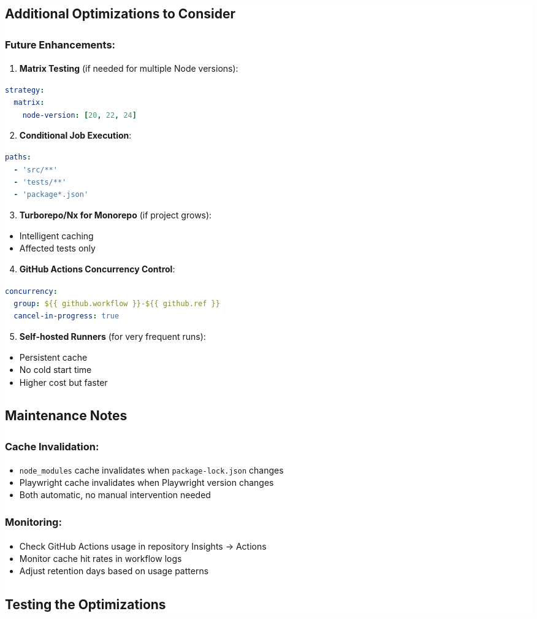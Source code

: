 ## Additional Optimizations to Consider

### Future Enhancements:

1. **Matrix Testing** (if needed for multiple Node versions):

```yaml
strategy:
  matrix:
    node-version: [20, 22, 24]
```

2. **Conditional Job Execution**:

```yaml
paths:
  - 'src/**'
  - 'tests/**'
  - 'package*.json'
```

3. **Turborepo/Nx for Monorepo** (if project grows):

- Intelligent caching
- Affected tests only

4. **GitHub Actions Concurrency Control**:

```yaml
concurrency:
  group: ${{ github.workflow }}-${{ github.ref }}
  cancel-in-progress: true
```

5. **Self-hosted Runners** (for very frequent runs):

- Persistent cache
- No cold start time
- Higher cost but faster

## Maintenance Notes

### Cache Invalidation:

- `node_modules` cache invalidates when `package-lock.json` changes
- Playwright cache invalidates when Playwright version changes
- Both automatic, no manual intervention needed

### Monitoring:

- Check GitHub Actions usage in repository Insights → Actions
- Monitor cache hit rates in workflow logs
- Adjust retention days based on usage patterns

## Testing the Optimizations
